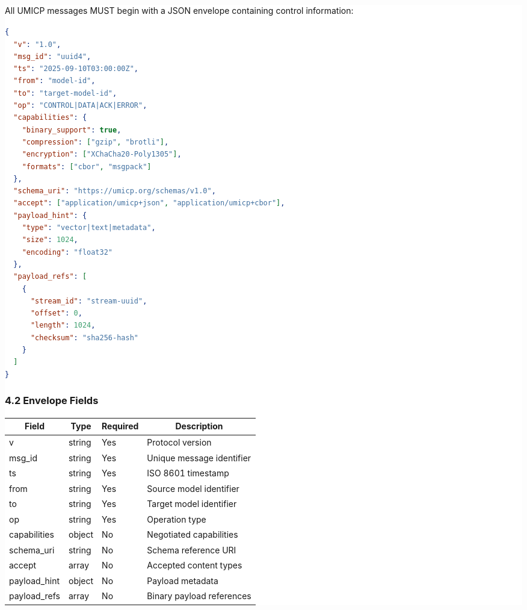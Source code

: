 All UMICP messages MUST begin with a JSON envelope containing control information:

```json
{
  "v": "1.0",
  "msg_id": "uuid4",
  "ts": "2025-09-10T03:00:00Z",
  "from": "model-id",
  "to": "target-model-id",
  "op": "CONTROL|DATA|ACK|ERROR",
  "capabilities": {
    "binary_support": true,
    "compression": ["gzip", "brotli"],
    "encryption": ["XChaCha20-Poly1305"],
    "formats": ["cbor", "msgpack"]
  },
  "schema_uri": "https://umicp.org/schemas/v1.0",
  "accept": ["application/umicp+json", "application/umicp+cbor"],
  "payload_hint": {
    "type": "vector|text|metadata",
    "size": 1024,
    "encoding": "float32"
  },
  "payload_refs": [
    {
      "stream_id": "stream-uuid",
      "offset": 0,
      "length": 1024,
      "checksum": "sha256-hash"
    }
  ]
}
```

### 4.2 Envelope Fields

| Field | Type | Required | Description |
|-------|------|----------|-------------|
| v | string | Yes | Protocol version |
| msg_id | string | Yes | Unique message identifier |
| ts | string | Yes | ISO 8601 timestamp |
| from | string | Yes | Source model identifier |
| to | string | Yes | Target model identifier |
| op | string | Yes | Operation type |
| capabilities | object | No | Negotiated capabilities |
| schema_uri | string | No | Schema reference URI |
| accept | array | No | Accepted content types |
| payload_hint | object | No | Payload metadata |
| payload_refs | array | No | Binary payload references |
